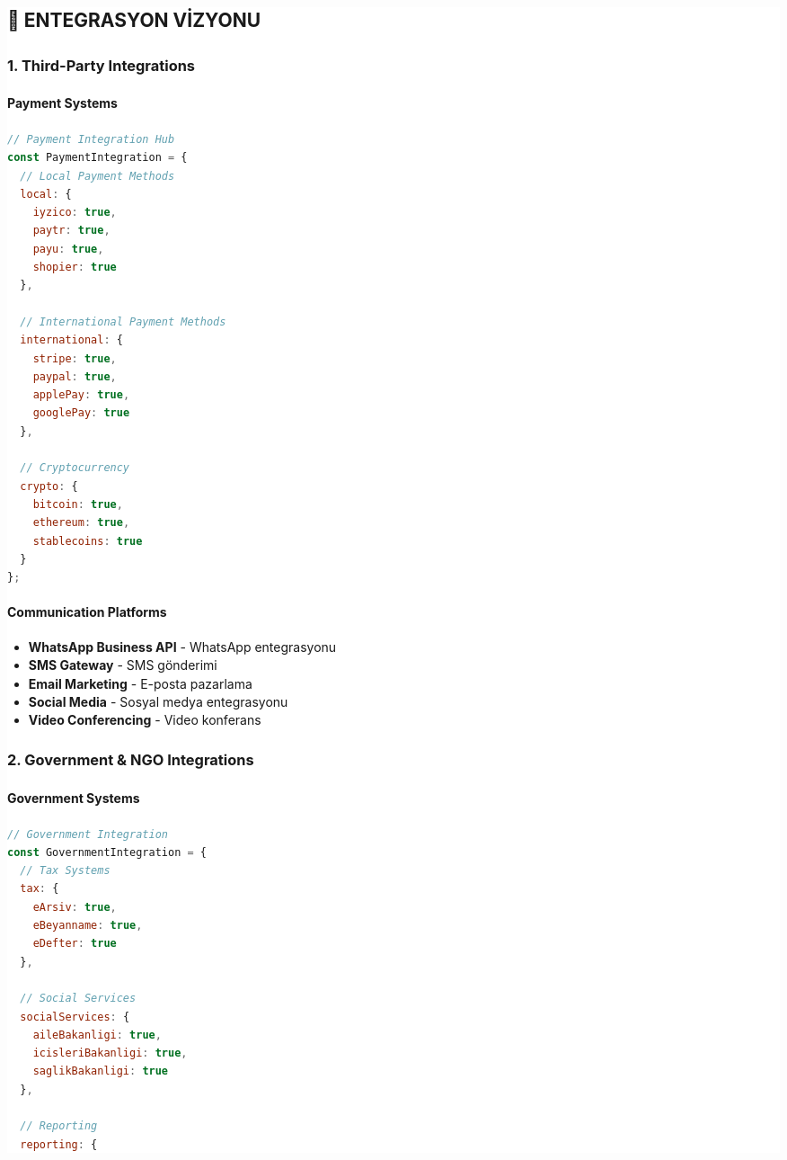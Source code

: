 
## 🔄 ENTEGRASYON VİZYONU

### 1. Third-Party Integrations

#### Payment Systems
```javascript
// Payment Integration Hub
const PaymentIntegration = {
  // Local Payment Methods
  local: {
    iyzico: true,
    paytr: true,
    payu: true,
    shopier: true
  },
  
  // International Payment Methods
  international: {
    stripe: true,
    paypal: true,
    applePay: true,
    googlePay: true
  },
  
  // Cryptocurrency
  crypto: {
    bitcoin: true,
    ethereum: true,
    stablecoins: true
  }
};
```

#### Communication Platforms
- **WhatsApp Business API** - WhatsApp entegrasyonu
- **SMS Gateway** - SMS gönderimi
- **Email Marketing** - E-posta pazarlama
- **Social Media** - Sosyal medya entegrasyonu
- **Video Conferencing** - Video konferans

### 2. Government & NGO Integrations

#### Government Systems
```javascript
// Government Integration
const GovernmentIntegration = {
  // Tax Systems
  tax: {
    eArsiv: true,
    eBeyanname: true,
    eDefter: true
  },
  
  // Social Services
  socialServices: {
    aileBakanligi: true,
    icisleriBakanligi: true,
    saglikBakanligi: true
  },
  
  // Reporting
  reporting: {
```